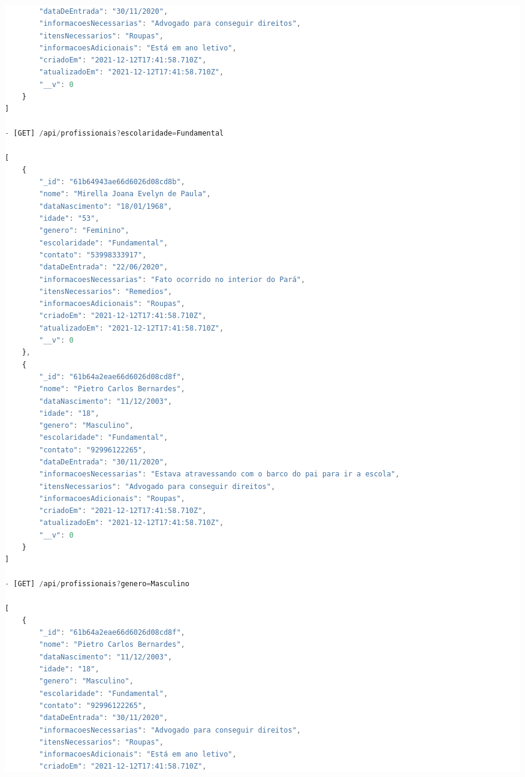 ```jsx
        "dataDeEntrada": "30/11/2020",
        "informacoesNecessarias": "Advogado para conseguir direitos",
        "itensNecessarios": "Roupas",
        "informacoesAdicionais": "Está em ano letivo",
        "criadoEm": "2021-12-12T17:41:58.710Z",
        "atualizadoEm": "2021-12-12T17:41:58.710Z",
        "__v": 0
    }
]

- [GET] /api/profissionais?escolaridade=Fundamental

[
    {
        "_id": "61b64943ae66d6026d08cd8b",
        "nome": "Mirella Joana Evelyn de Paula",
        "dataNascimento": "18/01/1968",
        "idade": "53",
        "genero": "Feminino",
        "escolaridade": "Fundamental",
        "contato": "53998333917",
        "dataDeEntrada": "22/06/2020",
        "informacoesNecessarias": "Fato ocorrido no interior do Pará",
        "itensNecessarios": "Remedios",
        "informacoesAdicionais": "Roupas",
        "criadoEm": "2021-12-12T17:41:58.710Z",
        "atualizadoEm": "2021-12-12T17:41:58.710Z",
        "__v": 0
    },
    {
        "_id": "61b64a2eae66d6026d08cd8f",
        "nome": "Pietro Carlos Bernardes",
        "dataNascimento": "11/12/2003",
        "idade": "18",
        "genero": "Masculino",
        "escolaridade": "Fundamental",
        "contato": "92996122265",
        "dataDeEntrada": "30/11/2020",
        "informacoesNecessarias": "Estava atravessando com o barco do pai para ir a escola",
        "itensNecessarios": "Advogado para conseguir direitos",
        "informacoesAdicionais": "Roupas",
        "criadoEm": "2021-12-12T17:41:58.710Z",
        "atualizadoEm": "2021-12-12T17:41:58.710Z",
        "__v": 0
    }
]

- [GET] /api/profissionais?genero=Masculino

[
    {
        "_id": "61b64a2eae66d6026d08cd8f",
        "nome": "Pietro Carlos Bernardes",
        "dataNascimento": "11/12/2003",
        "idade": "18",
        "genero": "Masculino",
        "escolaridade": "Fundamental",
        "contato": "92996122265",
        "dataDeEntrada": "30/11/2020",
        "informacoesNecessarias": "Advogado para conseguir direitos",
        "itensNecessarios": "Roupas",
        "informacoesAdicionais": "Está em ano letivo",
        "criadoEm": "2021-12-12T17:41:58.710Z",
```